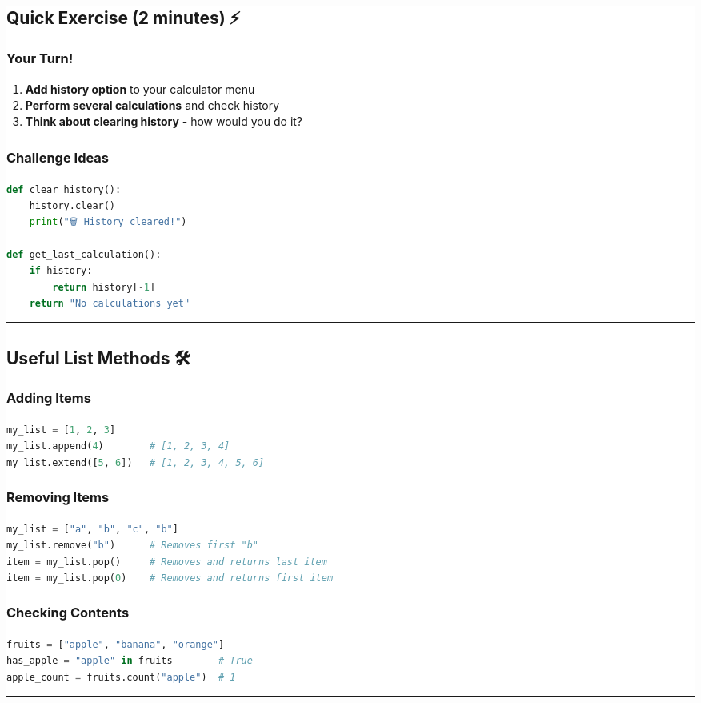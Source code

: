 
## Quick Exercise (2 minutes) ⚡

### Your Turn!

1. **Add history option** to your calculator menu
2. **Perform several calculations** and check history
3. **Think about clearing history** - how would you do it?

### Challenge Ideas

```python
def clear_history():
    history.clear()
    print("🗑️ History cleared!")

def get_last_calculation():
    if history:
        return history[-1]
    return "No calculations yet"
```

---

## Useful List Methods 🛠️

### Adding Items

```python
my_list = [1, 2, 3]
my_list.append(4)        # [1, 2, 3, 4]
my_list.extend([5, 6])   # [1, 2, 3, 4, 5, 6]
```

### Removing Items

```python
my_list = ["a", "b", "c", "b"]
my_list.remove("b")      # Removes first "b"
item = my_list.pop()     # Removes and returns last item
item = my_list.pop(0)    # Removes and returns first item
```

### Checking Contents

```python
fruits = ["apple", "banana", "orange"]
has_apple = "apple" in fruits        # True
apple_count = fruits.count("apple")  # 1
```

---
